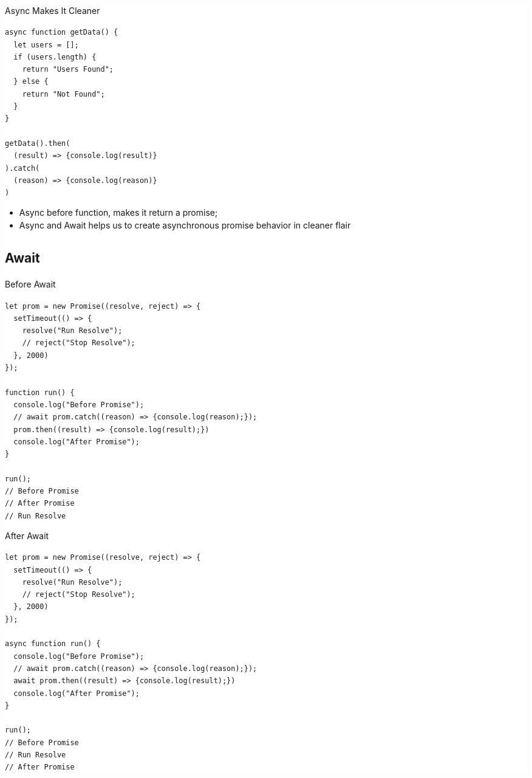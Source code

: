 Async Makes It Cleaner

```Js
async function getData() {
  let users = [];
  if (users.length) {
    return "Users Found";
  } else {
    return "Not Found";
  }
}

getData().then(
  (result) => {console.log(result)}
).catch(
  (reason) => {console.log(reason)}
)
```

- Async before function, makes it return a promise;
- Async and Await helps us to create asynchronous promise behavior in cleaner flair


## Await
Before Await
```Js
let prom = new Promise((resolve, reject) => {
  setTimeout(() => {
    resolve("Run Resolve");
    // reject("Stop Resolve");
  }, 2000)
});

function run() {
  console.log("Before Promise");
  // await prom.catch((reason) => {console.log(reason);});
  prom.then((result) => {console.log(result);})
  console.log("After Promise");
}

run();
// Before Promise
// After Promise
// Run Resolve
```

After Await
```Js
let prom = new Promise((resolve, reject) => {
  setTimeout(() => {
    resolve("Run Resolve");
    // reject("Stop Resolve");
  }, 2000)
});

async function run() {
  console.log("Before Promise");
  // await prom.catch((reason) => {console.log(reason);});
  await prom.then((result) => {console.log(result);})
  console.log("After Promise");
}

run();
// Before Promise
// Run Resolve
// After Promise
```